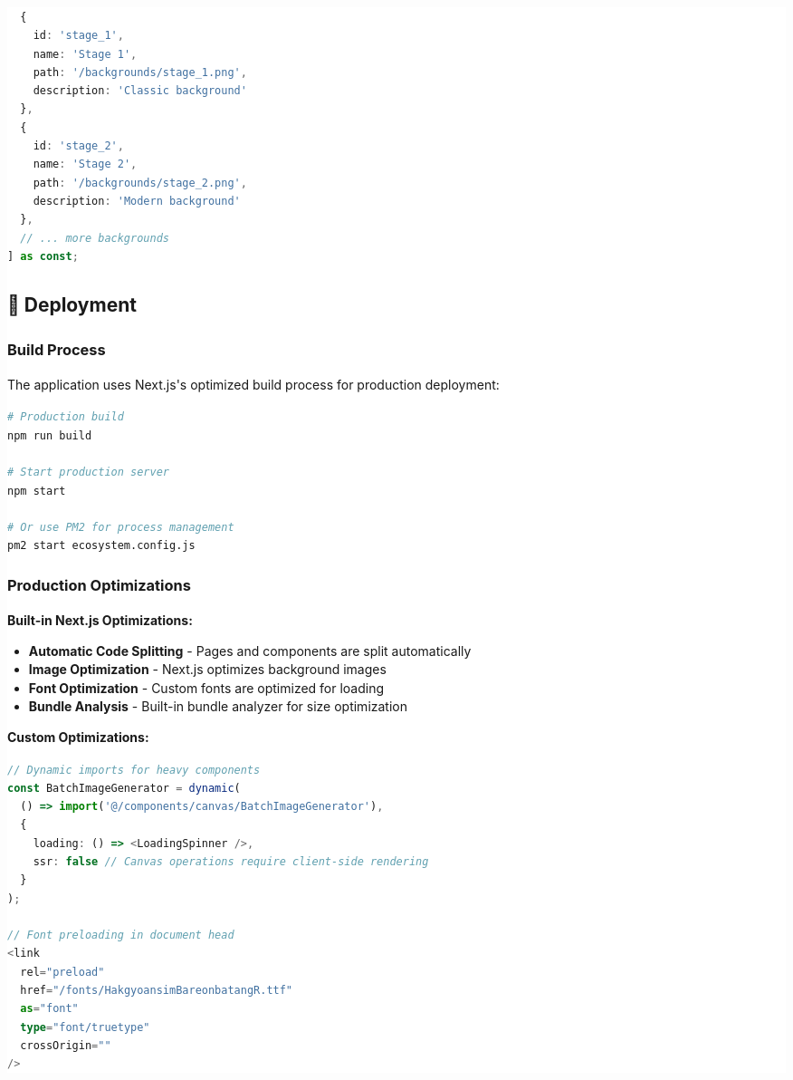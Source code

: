 ```typescript
  {
    id: 'stage_1',
    name: 'Stage 1',
    path: '/backgrounds/stage_1.png',
    description: 'Classic background'
  },
  {
    id: 'stage_2',
    name: 'Stage 2',
    path: '/backgrounds/stage_2.png',
    description: 'Modern background'
  },
  // ... more backgrounds
] as const;
```

## 🚀 Deployment

### Build Process

The application uses Next.js's optimized build process for production deployment:

```bash
# Production build
npm run build

# Start production server
npm start

# Or use PM2 for process management
pm2 start ecosystem.config.js
```

### Production Optimizations

**Built-in Next.js Optimizations:**
- **Automatic Code Splitting** - Pages and components are split automatically
- **Image Optimization** - Next.js optimizes background images
- **Font Optimization** - Custom fonts are optimized for loading
- **Bundle Analysis** - Built-in bundle analyzer for size optimization

**Custom Optimizations:**
```typescript
// Dynamic imports for heavy components
const BatchImageGenerator = dynamic(
  () => import('@/components/canvas/BatchImageGenerator'),
  { 
    loading: () => <LoadingSpinner />,
    ssr: false // Canvas operations require client-side rendering
  }
);

// Font preloading in document head
<link
  rel="preload"
  href="/fonts/HakgyoansimBareonbatangR.ttf"
  as="font"
  type="font/truetype"
  crossOrigin=""
/>
```
